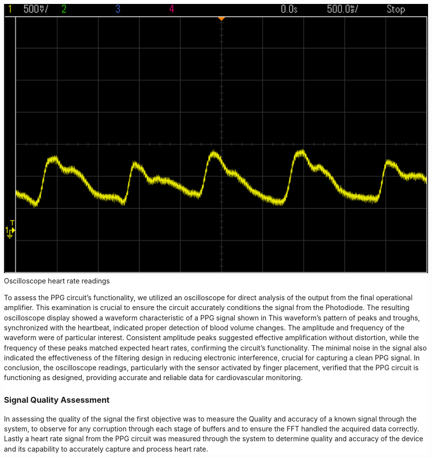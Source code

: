   <img src="/assets/images/project1/Heart_rate_ozzy.png" alt="BLE Flowchart" style="max-width: 100%; height: auto;">
  <figcaption>Oscilloscope heart rate readings</figcaption>
</figure>


To assess the PPG circuit’s functionality, we utilized an oscilloscope for direct analysis of the output from the final operational amplifier. This examination is crucial to ensure the circuit accurately conditions the signal from the Photodiode. The resulting oscilloscope display showed a waveform characteristic of a PPG signal shown in This waveform’s pattern of peaks and troughs, synchronized with the heartbeat, indicated proper detection of blood volume changes. The amplitude and frequency of the waveform were of particular interest. Consistent amplitude peaks suggested effective amplification without distortion, while the frequency of these peaks matched expected heart rates, confirming the circuit’s
functionality. The minimal noise in the signal also indicated the effectiveness of the filtering design in reducing electronic interference, crucial for capturing a clean PPG signal. In conclusion, the oscilloscope readings, particularly with the sensor activated by finger placement, verified that the PPG circuit is functioning as designed, providing
accurate and reliable data for cardiovascular monitoring.

### Signal Quality Assessment
In assessing the quality of the signal the first objective was to measure the Quality and accuracy of a known signal through the system, to observe for any corruption through each stage of buffers and to ensure the FFT handled the acquired data correctly. Lastly a heart rate signal from the PPG circuit was measured through the system to determine quality and accuracy of the device and its capability to accurately capture and process heart rate.
